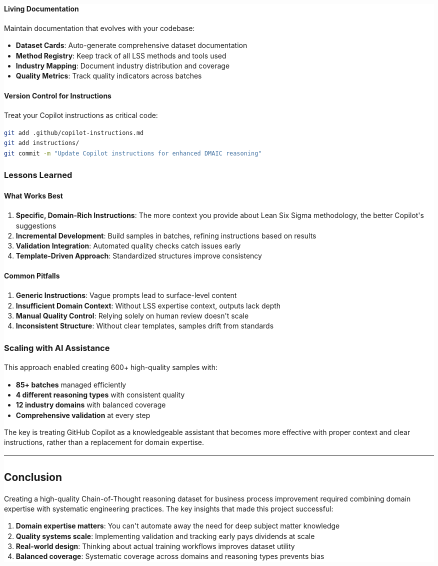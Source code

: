 #### Living Documentation
Maintain documentation that evolves with your codebase:

- **Dataset Cards**: Auto-generate comprehensive dataset documentation
- **Method Registry**: Keep track of all LSS methods and tools used
- **Industry Mapping**: Document industry distribution and coverage
- **Quality Metrics**: Track quality indicators across batches

#### Version Control for Instructions
Treat your Copilot instructions as critical code:

```bash
git add .github/copilot-instructions.md
git add instructions/
git commit -m "Update Copilot instructions for enhanced DMAIC reasoning"
```

### Lessons Learned

#### What Works Best
1. **Specific, Domain-Rich Instructions**: The more context you provide about Lean Six Sigma methodology, the better Copilot's suggestions
2. **Incremental Development**: Build samples in batches, refining instructions based on results
3. **Validation Integration**: Automated quality checks catch issues early
4. **Template-Driven Approach**: Standardized structures improve consistency

#### Common Pitfalls
1. **Generic Instructions**: Vague prompts lead to surface-level content
2. **Insufficient Domain Context**: Without LSS expertise context, outputs lack depth
3. **Manual Quality Control**: Relying solely on human review doesn't scale
4. **Inconsistent Structure**: Without clear templates, samples drift from standards

### Scaling with AI Assistance

This approach enabled creating 600+ high-quality samples with:
- **85+ batches** managed efficiently
- **4 different reasoning types** with consistent quality
- **12 industry domains** with balanced coverage
- **Comprehensive validation** at every step

The key is treating GitHub Copilot as a knowledgeable assistant that becomes more effective with proper context and clear instructions, rather than a replacement for domain expertise.

---

## Conclusion

Creating a high-quality Chain-of-Thought reasoning dataset for business process improvement required combining domain expertise with systematic engineering practices. The key insights that made this project successful:

1. **Domain expertise matters**: You can't automate away the need for deep subject matter knowledge
2. **Quality systems scale**: Implementing validation and tracking early pays dividends at scale  
3. **Real-world design**: Thinking about actual training workflows improves dataset utility
4. **Balanced coverage**: Systematic coverage across domains and reasoning types prevents bias
